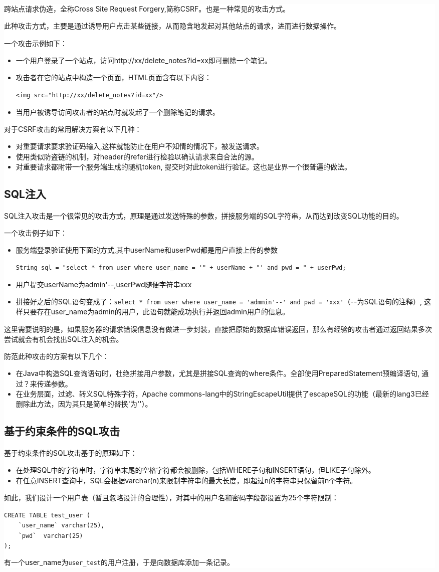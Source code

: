 跨站点请求伪造，全称Cross Site Request Forgery,简称CSRF。也是一种常见的攻击方式。

此种攻击方式，主要是通过诱导用户点击某些链接，从而隐含地发起对其他站点的请求，进而进行数据操作。

一个攻击示例如下：

- 一个用户登录了一个站点，访问http://xx/delete_notes?id=xx即可删除一个笔记。
- 攻击者在它的站点中构造一个页面，HTML页面含有以下内容：

	`<img src="http://xx/delete_notes?id=xx"/>`

- 当用户被诱导访问攻击者的站点时就发起了一个删除笔记的请求。

对于CSRF攻击的常用解决方案有以下几种：

- 对重要请求要求验证码输入,这样就能防止在用户不知情的情况下，被发送请求。
- 使用类似防盗链的机制，对header的refer进行检验以确认请求来自合法的源。
- 对重要请求都附带一个服务端生成的随机token, 提交时对此token进行验证。这也是业界一个很普遍的做法。

## SQL注入

SQL注入攻击是一个很常见的攻击方式，原理是通过发送特殊的参数，拼接服务端的SQL字符串，从而达到改变SQL功能的目的。

一个攻击例子如下：

- 服务端登录验证使用下面的方式,其中userName和userPwd都是用户直接上传的参数

    ```
    String sql = "select * from user where user_name = '" + userName + "' and pwd = " + userPwd;
    ```
- 用户提交userName为admin'--,userPwd随便字符串xxx
- 拼接好之后的SQL语句变成了：`select * from user where user_name = 'admmin'--' and pwd = 'xxx'`（--为SQL语句的注释）, 这样只要存在user_name为admin的用户，此语句就能成功执行并返回admin用户的信息。

这里需要说明的是，如果服务器的请求错误信息没有做进一步封装，直接把原始的数据库错误返回，那么有经验的攻击者通过返回结果多次尝试就会有机会找出SQL注入的机会。

防范此种攻击的方案有以下几个：

- 在Java中构造SQL查询语句时，杜绝拼接用户参数，尤其是拼接SQL查询的where条件。全部使用PreparedStatement预编译语句, 通过？来传递参数。
- 在业务层面，过滤、转义SQL特殊字符，Apache commons-lang中的StringEscapeUtil提供了escapeSQL的功能（最新的lang3已经删除此方法，因为其只是简单的替换'为''）。

## 基于约束条件的SQL攻击

基于约束条件的SQL攻击基于的原理如下：

- 在处理SQL中的字符串时，字符串末尾的空格字符都会被删除，包括WHERE子句和INSERT语句，但LIKE子句除外。
- 在任意INSERT查询中，SQL会根据varchar(n)来限制字符串的最大长度，即超过n的字符串只保留前n个字符。

如此，我们设计一个用户表（暂且忽略设计的合理性），对其中的用户名和密码字段都设置为25个字符限制：

```
CREATE TABLE test_user (
    `user_name` varchar(25),
    `pwd`  varchar(25)
);
```
有一个user_name为`user_test`的用户注册，于是向数据库添加一条记录。

